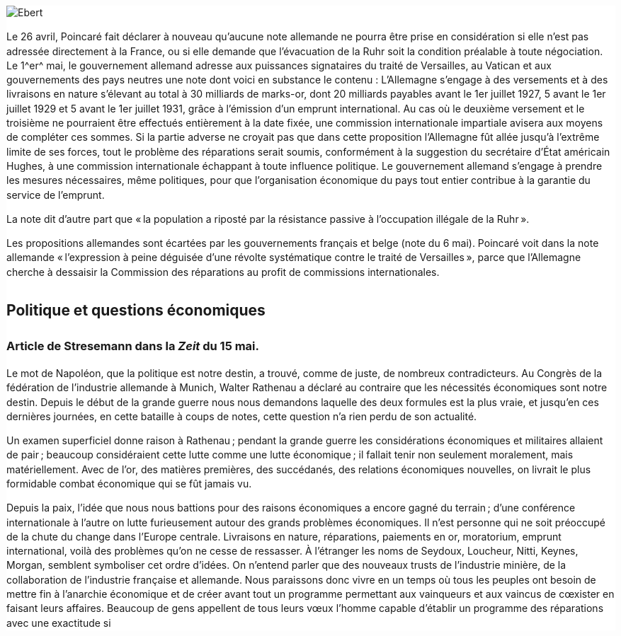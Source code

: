 ![Ebert](../images/volume-1/page-077.jpg)

Le 26 avril, Poincaré fait déclarer à nouveau qu’aucune note allemande ne 
pourra être prise en considération si elle n’est pas adressée directement 
à la France, ou si elle demande que l’évacuation de la Ruhr soit la 
condition préalable à toute négociation. Le 1^er^ mai, le gouvernement 
allemand adresse aux puissances signataires du traité de Versailles, au 
Vatican et aux gouvernements des pays neutres une note dont voici en substance 
le contenu : L’Allemagne s’engage à des versements et à des livraisons 
en nature s’élevant au total à 30 milliards de marks-or, dont 20 milliards 
payables avant le 1er juillet 1927, 5 avant le 1er juillet 1929 et 5 avant le 
1er juillet 1931, grâce à l’émission d’un emprunt international. Au cas 
où le deuxième versement et le troisième ne pourraient être effectués 
entièrement à la date fixée, une commission internationale impartiale 
avisera aux moyens de compléter ces sommes. Si la partie adverse ne croyait 
pas que dans cette proposition l’Allemagne fût allée jusqu’à 
l’extrême limite de ses forces, tout le problème des réparations serait 
soumis, conformément à la suggestion du secrétaire d’État américain 
Hughes, à une commission internationale échappant à toute influence 
politique. Le gouvernement allemand s’engage à prendre les mesures 
nécessaires, même politiques, pour que l’organisation économique du pays 
tout entier contribue à la garantie du service de l’emprunt.

La note dit d’autre part que « la population a riposté par la résistance 
passive à l’occupation illégale de la Ruhr ».

Les propositions allemandes sont écartées par les gouvernements français et 
belge (note du 6 mai). Poincaré voit dans la note allemande 
« l’expression à peine déguisée d’une révolte systématique contre 
le traité de Versailles », parce que l’Allemagne cherche à dessaisir la 
Commission des réparations au profit de commissions internationales.

## Politique et questions économiques

### Article de Stresemann dans la _Zeit_ du 15 mai.

Le mot de Napoléon, que la politique est notre destin, a trouvé, comme de 
juste, de nombreux contradicteurs. Au Congrès de la fédération de 
l’industrie allemande à Munich, Walter Rathenau a déclaré au contraire que 
les nécessités économiques sont notre destin. Depuis le début de la grande 
guerre nous nous demandons laquelle des deux formules est la plus vraie, et 
jusqu’en ces dernières journées, en cette bataille à coups de notes, cette 
question n’a rien perdu de son actualité.

Un examen superficiel donne raison à Rathenau ; pendant la grande guerre les 
considérations économiques et militaires allaient de pair ; beaucoup 
considéraient cette lutte comme une lutte économique ; il fallait tenir non 
seulement moralement, mais matériellement. Avec de l’or, des matières 
premières, des succédanés, des relations économiques nouvelles, on livrait 
le plus formidable combat économique qui se fût jamais vu.

Depuis la paix, l’idée que nous nous battions pour des raisons économiques 
a encore gagné du terrain ; d’une conférence internationale à l’autre 
on lutte furieusement autour des grands problèmes économiques. Il n’est 
personne qui ne soit préoccupé de la chute du change dans l’Europe 
centrale. Livraisons en nature, réparations, paiements en or, moratorium, 
emprunt international, voilà des problèmes qu’on ne cesse de ressasser. À 
l’étranger les noms de Seydoux, Loucheur, Nitti, Keynes, Morgan, semblent 
symboliser cet ordre d’idées. On n’entend parler que des nouveaux trusts 
de l’industrie minière, de la collaboration de l’industrie française et 
allemande. Nous paraissons donc vivre en un temps où tous les peuples ont 
besoin de mettre fin à l’anarchie économique et de créer avant tout un 
programme permettant aux vainqueurs et aux vaincus de cœxister en faisant 
leurs affaires. Beaucoup de gens appellent de tous leurs vœux l’homme 
capable d’établir un programme des réparations avec une exactitude si 